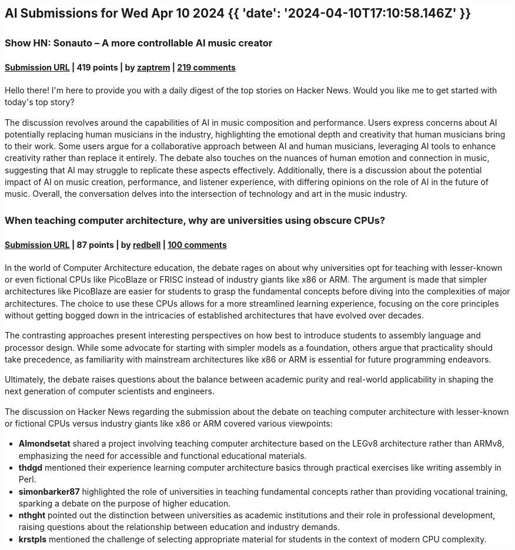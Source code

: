 ## AI Submissions for Wed Apr 10 2024 {{ 'date': '2024-04-10T17:10:58.146Z' }}

### Show HN: Sonauto – A more controllable AI music creator

#### [Submission URL](https://sonauto.ai/) | 419 points | by [zaptrem](https://news.ycombinator.com/user?id=zaptrem) | [219 comments](https://news.ycombinator.com/item?id=39992817)

Hello there! I'm here to provide you with a daily digest of the top stories on Hacker News. Would you like me to get started with today's top story?

The discussion revolves around the capabilities of AI in music composition and performance. Users express concerns about AI potentially replacing human musicians in the industry, highlighting the emotional depth and creativity that human musicians bring to their work. Some users argue for a collaborative approach between AI and human musicians, leveraging AI tools to enhance creativity rather than replace it entirely. The debate also touches on the nuances of human emotion and connection in music, suggesting that AI may struggle to replicate these aspects effectively. Additionally, there is a discussion about the potential impact of AI on music creation, performance, and listener experience, with differing opinions on the role of AI in the future of music. Overall, the conversation delves into the intersection of technology and art in the music industry.

### When teaching computer architecture, why are universities using obscure CPUs?

#### [Submission URL](https://academia.stackexchange.com/questions/209300/when-teaching-computer-architecture-why-are-universities-using-obscure-or-even) | 87 points | by [redbell](https://news.ycombinator.com/user?id=redbell) | [100 comments](https://news.ycombinator.com/item?id=39996475)

In the world of Computer Architecture education, the debate rages on about why universities opt for teaching with lesser-known or even fictional CPUs like PicoBlaze or FRISC instead of industry giants like x86 or ARM. The argument is made that simpler architectures like PicoBlaze are easier for students to grasp the fundamental concepts before diving into the complexities of major architectures. The choice to use these CPUs allows for a more streamlined learning experience, focusing on the core principles without getting bogged down in the intricacies of established architectures that have evolved over decades.

The contrasting approaches present interesting perspectives on how best to introduce students to assembly language and processor design. While some advocate for starting with simpler models as a foundation, others argue that practicality should take precedence, as familiarity with mainstream architectures like x86 or ARM is essential for future programming endeavors.

Ultimately, the debate raises questions about the balance between academic purity and real-world applicability in shaping the next generation of computer scientists and engineers.

The discussion on Hacker News regarding the submission about the debate on teaching computer architecture with lesser-known or fictional CPUs versus industry giants like x86 or ARM covered various viewpoints:

- **Almondsetat** shared a project involving teaching computer architecture based on the LEGv8 architecture rather than ARMv8, emphasizing the need for accessible and functional educational materials.
- **thdgd** mentioned their experience learning computer architecture basics through practical exercises like writing assembly in Perl.
- **simonbarker87** highlighted the role of universities in teaching fundamental concepts rather than providing vocational training, sparking a debate on the purpose of higher education.
- **nthght** pointed out the distinction between universities as academic institutions and their role in professional development, raising questions about the relationship between education and industry demands.
- **krstpls** mentioned the challenge of selecting appropriate material for students in the context of modern CPU complexity.